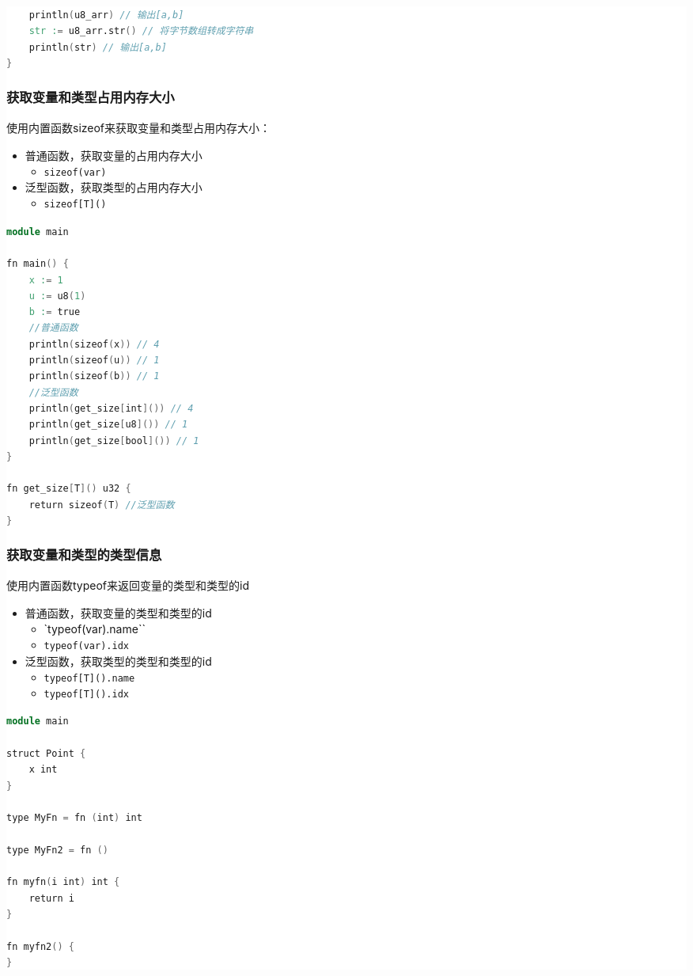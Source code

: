 ```v
	println(u8_arr) // 输出[a,b]
	str := u8_arr.str() // 将字节数组转成字符串
	println(str) // 输出[a,b]
}
```

### 获取变量和类型占用内存大小

使用内置函数sizeof来获取变量和类型占用内存大小：

- 普通函数，获取变量的占用内存大小
  - `sizeof(var)`
- 泛型函数，获取类型的占用内存大小
  - `sizeof[T]()`

```v
module main

fn main() {
	x := 1
	u := u8(1)
	b := true
	//普通函数
	println(sizeof(x)) // 4
	println(sizeof(u)) // 1
	println(sizeof(b)) // 1
	//泛型函数
	println(get_size[int]()) // 4
	println(get_size[u8]()) // 1
	println(get_size[bool]()) // 1
}

fn get_size[T]() u32 {
	return sizeof(T) //泛型函数
}

```

### 获取变量和类型的类型信息

使用内置函数typeof来返回变量的类型和类型的id

- 普通函数，获取变量的类型和类型的id
  - `typeof(var).name``
  - `typeof(var).idx`
- 泛型函数，获取类型的类型和类型的id
  - `typeof[T]().name`
  - `typeof[T]().idx`

```v
module main

struct Point {
	x int
}

type MyFn = fn (int) int

type MyFn2 = fn ()

fn myfn(i int) int {
	return i
}

fn myfn2() {
}
```